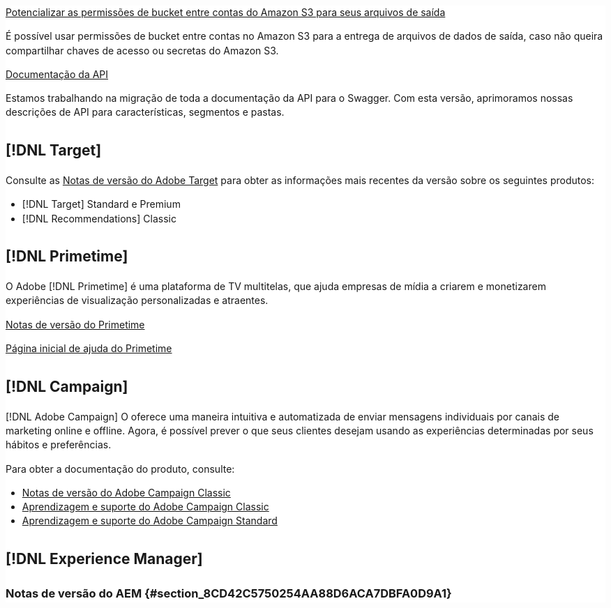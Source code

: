    <td colname="col1"> <p> <a href="https://marketing.adobe.com/resources/help/en_US/aam/authorize-s3-cross-bucket.html" format="https" scope="external"> Potencializar as permissões de bucket entre contas do Amazon S3 para seus arquivos de saída </a> </p> </td> 
   <td colname="col2"> <p>É possível usar permissões de bucket entre contas no Amazon S3 para a entrega de arquivos de dados de saída, caso não queira compartilhar chaves de acesso ou secretas do Amazon S3. </p> </td> 
  </tr> 
  <tr> 
   <td colname="col1"> <p> <a href="https://bank.demdex.com/portal/swagger/index.html#!/" format="https" scope="external"> Documentação da API </a> </p> </td> 
   <td colname="col2"> <p>Estamos trabalhando na migração de toda a documentação da API para o Swagger. Com esta versão, aprimoramos nossas descrições de API para características, segmentos e pastas. </p> </td> 
  </tr> 
 </tbody> 
</table>

## [!DNL Target]

Consulte as [Notas de versão do Adobe Target](https://docs.adobe.com/content/help/pt-BR/target/using/release-notes/release-notes.html) para obter as informações mais recentes da versão sobre os seguintes produtos:

* [!DNL Target] Standard e Premium
* [!DNL Recommendations] Classic

## [!DNL Primetime]

O Adobe [!DNL Primetime] é uma plataforma de TV multitelas, que ajuda empresas de mídia a criarem e monetizarem experiências de visualização personalizadas e atraentes.

[Notas de versão do Primetime](https://help.adobe.com/pt_BR/primetime/release_notes/index.html)

[Página inicial de ajuda do Primetime](https://helpx.adobe.com/br/support/primetime.html)

## [!DNL Campaign]

[!DNL  Adobe Campaign] O oferece uma maneira intuitiva e automatizada de enviar mensagens individuais por canais de marketing online e offline. Agora, é possível prever o que seus clientes desejam usando as experiências determinadas por seus hábitos e preferências.

Para obter a documentação do produto, consulte:

* [Notas de versão do Adobe Campaign Classic](https://docs.campaign.adobe.com/doc/AC/br/RN.html)
* [Aprendizagem e suporte do Adobe Campaign Classic](https://helpx.adobe.com/br/support/campaign/classic.html)
* [Aprendizagem e suporte do Adobe Campaign Standard](https://helpx.adobe.com/br/support/campaign/standard.html)

## [!DNL Experience Manager]

### Notas de versão do AEM {#section_8CD42C5750254AA88D6ACA7DBFA0D9A1}
